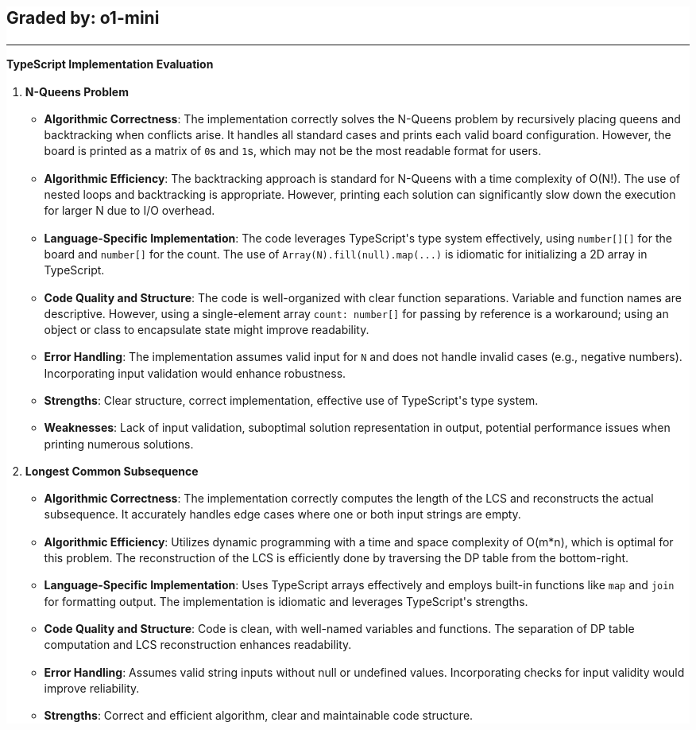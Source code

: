
## Graded by: o1-mini

---

**TypeScript Implementation Evaluation**

1. **N-Queens Problem**

   - **Algorithmic Correctness**: The implementation correctly solves the N-Queens problem by recursively placing queens and backtracking when conflicts arise. It handles all standard cases and prints each valid board configuration. However, the board is printed as a matrix of `0`s and `1`s, which may not be the most readable format for users.

   - **Algorithmic Efficiency**: The backtracking approach is standard for N-Queens with a time complexity of O(N!). The use of nested loops and backtracking is appropriate. However, printing each solution can significantly slow down the execution for larger N due to I/O overhead.

   - **Language-Specific Implementation**: The code leverages TypeScript's type system effectively, using `number[][]` for the board and `number[]` for the count. The use of `Array(N).fill(null).map(...)` is idiomatic for initializing a 2D array in TypeScript.

   - **Code Quality and Structure**: The code is well-organized with clear function separations. Variable and function names are descriptive. However, using a single-element array `count: number[]` for passing by reference is a workaround; using an object or class to encapsulate state might improve readability.

   - **Error Handling**: The implementation assumes valid input for `N` and does not handle invalid cases (e.g., negative numbers). Incorporating input validation would enhance robustness.

   - **Strengths**: Clear structure, correct implementation, effective use of TypeScript's type system.

   - **Weaknesses**: Lack of input validation, suboptimal solution representation in output, potential performance issues when printing numerous solutions.

2. **Longest Common Subsequence**

   - **Algorithmic Correctness**: The implementation correctly computes the length of the LCS and reconstructs the actual subsequence. It accurately handles edge cases where one or both input strings are empty.

   - **Algorithmic Efficiency**: Utilizes dynamic programming with a time and space complexity of O(m*n), which is optimal for this problem. The reconstruction of the LCS is efficiently done by traversing the DP table from the bottom-right.

   - **Language-Specific Implementation**: Uses TypeScript arrays effectively and employs built-in functions like `map` and `join` for formatting output. The implementation is idiomatic and leverages TypeScript's strengths.

   - **Code Quality and Structure**: Code is clean, with well-named variables and functions. The separation of DP table computation and LCS reconstruction enhances readability.

   - **Error Handling**: Assumes valid string inputs without null or undefined values. Incorporating checks for input validity would improve reliability.

   - **Strengths**: Correct and efficient algorithm, clear and maintainable code structure.
